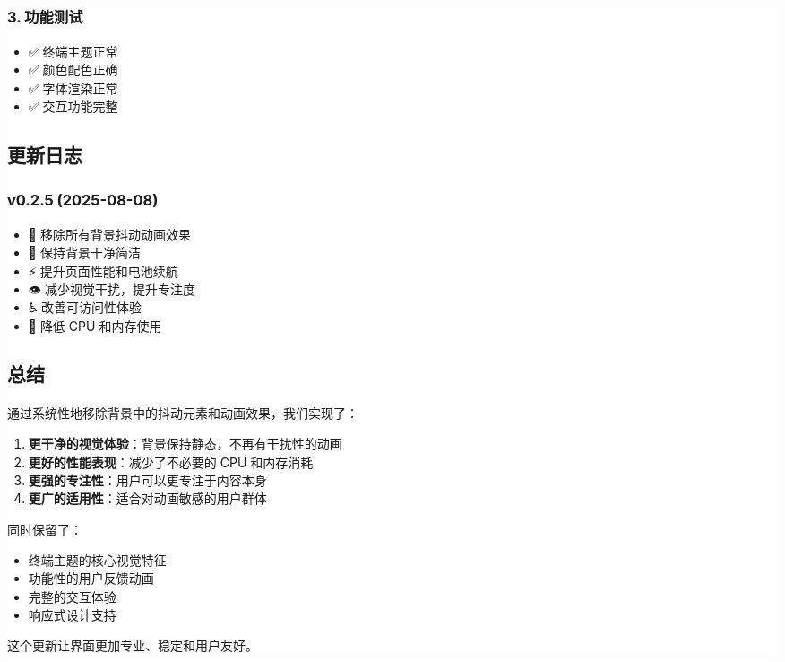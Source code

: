 ### 3. 功能测试
- ✅ 终端主题正常
- ✅ 颜色配色正确
- ✅ 字体渲染正常
- ✅ 交互功能完整

## 更新日志

### v0.2.5 (2025-08-08)
- 🧹 移除所有背景抖动动画效果
- 🎯 保持背景干净简洁
- ⚡ 提升页面性能和电池续航
- 👁️ 减少视觉干扰，提升专注度
- ♿ 改善可访问性体验
- 🔋 降低 CPU 和内存使用

## 总结

通过系统性地移除背景中的抖动元素和动画效果，我们实现了：

1. **更干净的视觉体验**：背景保持静态，不再有干扰性的动画
2. **更好的性能表现**：减少了不必要的 CPU 和内存消耗
3. **更强的专注性**：用户可以更专注于内容本身
4. **更广的适用性**：适合对动画敏感的用户群体

同时保留了：
- 终端主题的核心视觉特征
- 功能性的用户反馈动画
- 完整的交互体验
- 响应式设计支持

这个更新让界面更加专业、稳定和用户友好。
